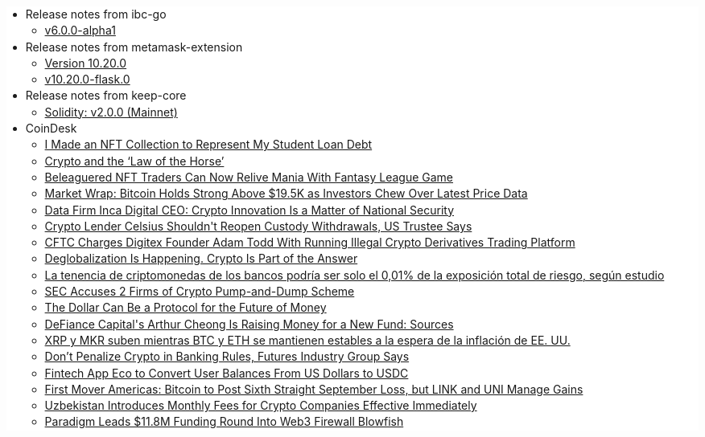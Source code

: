 - Release notes from ibc-go
  - [v6.0.0-alpha1](https://github.com/cosmos/ibc-go/releases/tag/v6.0.0-alpha1)
- Release notes from metamask-extension
  - [Version 10.20.0](https://github.com/MetaMask/metamask-extension/releases/tag/v10.20.0)
  - [v10.20.0-flask.0](https://github.com/MetaMask/metamask-extension/releases/tag/v10.20.0-flask.0)
- Release notes from keep-core
  - [Solidity: v2.0.0 (Mainnet)](https://github.com/keep-network/keep-core/releases/tag/solidity%2Fv2.0.0)
- CoinDesk
  - [I Made an NFT Collection to Represent My Student Loan Debt](https://www.coindesk.com/layer2/2022/09/30/i-made-an-nft-collection-to-represent-my-student-loan-debt/?utm_medium=referral&utm_source=rss&utm_campaign=headlines)
  - [Crypto and the ‘Law of the Horse’](https://www.coindesk.com/layer2/2022/09/30/crypto-and-the-law-of-the-horse/?utm_medium=referral&utm_source=rss&utm_campaign=headlines)
  - [Beleaguered NFT Traders Can Now Relive Mania With Fantasy League Game](https://www.coindesk.com/business/2022/09/30/beleaguered-nft-traders-can-now-relive-mania-with-fantasy-league-game/?utm_medium=referral&utm_source=rss&utm_campaign=headlines)
  - [Market Wrap: Bitcoin Holds Strong Above $19.5K as Investors Chew Over Latest Price Data](https://www.coindesk.com/markets/2022/09/30/market-wrap-bitcoin-holds-strong-above-195k-as-investors-chew-over-latest-price-data/?utm_medium=referral&utm_source=rss&utm_campaign=headlines)
  - [Data Firm Inca Digital CEO: Crypto Innovation Is a Matter of National Security](https://www.coindesk.com/business/2022/09/30/data-firm-inca-digital-ceo-crypto-innovation-is-a-matter-of-national-security/?utm_medium=referral&utm_source=rss&utm_campaign=headlines)
  - [Crypto Lender Celsius Shouldn't Reopen Custody Withdrawals, US Trustee Says](https://www.coindesk.com/policy/2022/09/30/crypto-lender-celsius-shouldnt-reopen-custody-withdrawals-us-trustee-says/?utm_medium=referral&utm_source=rss&utm_campaign=headlines)
  - [CFTC Charges Digitex Founder Adam Todd With Running Illegal Crypto Derivatives Trading Platform](https://www.coindesk.com/policy/2022/09/30/cftc-charges-digitex-founder-adam-todd-with-multiple-violations-of-commodity-exchange-act/?utm_medium=referral&utm_source=rss&utm_campaign=headlines)
  - [Deglobalization Is Happening. Crypto Is Part of the Answer](https://www.coindesk.com/layer2/2022/09/30/deglobalization-is-happening-crypto-is-part-of-the-answer/?utm_medium=referral&utm_source=rss&utm_campaign=headlines)
  - [La tenencia de criptomonedas de los bancos podría ser solo el 0,01% de la exposición total de riesgo, según estudio](https://www.coindesk.com/policy/2022/09/30/la-tenencia-de-criptomonedas-de-los-bancos-podria-ser-solo-el-001-de-la-exposicion-total-de-riesgo-segun-estudio/?utm_medium=referral&utm_source=rss&utm_campaign=headlines)
  - [SEC Accuses 2 Firms of Crypto Pump-and-Dump Scheme](https://www.coindesk.com/policy/2022/09/30/sec-accuses-2-firms-of-crypto-pump-and-dump-scheme/?utm_medium=referral&utm_source=rss&utm_campaign=headlines)
  - [The Dollar Can Be a Protocol for the Future of Money](https://www.coindesk.com/layer2/2022/09/30/the-dollar-can-be-a-protocol-for-the-future-of-money/?utm_medium=referral&utm_source=rss&utm_campaign=headlines)
  - [DeFiance Capital's Arthur Cheong Is Raising Money for a New Fund: Sources](https://www.coindesk.com/business/2022/09/30/defiances-arthur-cheong-is-raising-money-for-a-new-fund-months-after-getting-burned-by-three-arrows-capital-sources/?utm_medium=referral&utm_source=rss&utm_campaign=headlines)
  - [XRP y MKR suben mientras BTC y ETH se mantienen estables a la espera de la inflación de EE. UU.](https://www.coindesk.com/markets/2022/09/30/xrp-y-mkr-suben-mientras-btc-y-eth-se-mantienen-estables-a-la-espera-de-la-inflacion-de-ee-uu/?utm_medium=referral&utm_source=rss&utm_campaign=headlines)
  - [Don’t Penalize Crypto in Banking Rules, Futures Industry Group Says](https://www.coindesk.com/policy/2022/09/30/dont-penalize-crypto-in-banking-rules-futures-industry-group-says/?utm_medium=referral&utm_source=rss&utm_campaign=headlines)
  - [Fintech App Eco to Convert User Balances From US Dollars to USDC](https://www.coindesk.com/business/2022/09/30/fintech-app-eco-to-convert-user-balances-from-us-dollars-to-usdc/?utm_medium=referral&utm_source=rss&utm_campaign=headlines)
  - [First Mover Americas: Bitcoin to Post Sixth Straight September Loss, but LINK and UNI Manage Gains](https://www.coindesk.com/markets/2022/09/30/first-mover-americas-bitcoin-to-post-sixth-straight-september-loss-but-link-and-uni-manage-gains/?utm_medium=referral&utm_source=rss&utm_campaign=headlines)
  - [Uzbekistan Introduces Monthly Fees for Crypto Companies Effective Immediately](https://www.coindesk.com/policy/2022/09/30/uzbekistan-introduces-monthly-fees-for-crypto-companies-effective-immediately/?utm_medium=referral&utm_source=rss&utm_campaign=headlines)
  - [Paradigm Leads $11.8M Funding Round Into Web3 Firewall Blowfish](https://www.coindesk.com/business/2022/09/30/paradigm-leads-118m-funding-round-into-web3-firewall-blowfish/?utm_medium=referral&utm_source=rss&utm_campaign=headlines)